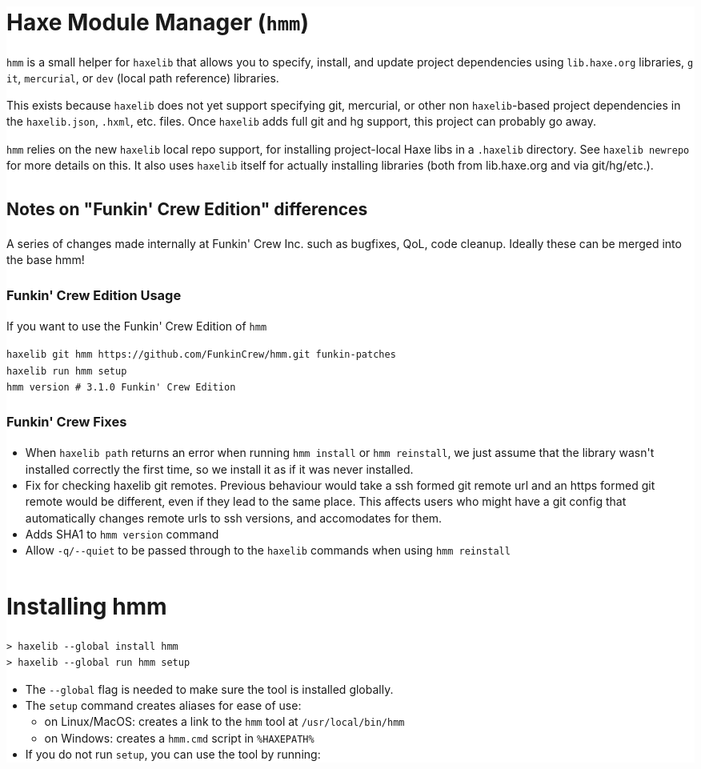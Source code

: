 # Haxe Module Manager (`hmm`)

`hmm` is a small helper for `haxelib` that allows you to specify, install,
and update project dependencies using `lib.haxe.org` libraries, `git`,
`mercurial`, or `dev` (local path reference) libraries.

This exists because `haxelib` does not yet support specifying git, mercurial,
or other non `haxelib`-based project dependencies in the `haxelib.json`,
`.hxml`, etc. files. Once `haxelib` adds full git and hg support, this
project can probably go away.

`hmm` relies on the new `haxelib` local repo support, for installing project-local
Haxe libs in a `.haxelib` directory. See `haxelib newrepo` for more
details on this. It also uses `haxelib` itself for actually installing
libraries (both from lib.haxe.org and via git/hg/etc.).

## Notes on "Funkin' Crew Edition" differences

A series of changes made internally at Funkin' Crew Inc. such as bugfixes, QoL, code cleanup. Ideally these can be merged into the base hmm!

### Funkin' Crew Edition Usage
If you want to use the Funkin' Crew Edition of `hmm`
```
haxelib git hmm https://github.com/FunkinCrew/hmm.git funkin-patches
haxelib run hmm setup
hmm version # 3.1.0 Funkin' Crew Edition
```

### Funkin' Crew Fixes
- When `haxelib path` returns an error when running `hmm install` or `hmm reinstall`, 
we just assume that the library wasn't installed correctly the first time, so we install it 
as if it was never installed.
- Fix for checking haxelib git remotes. Previous behaviour would take a ssh formed git remote url and an https formed git remote would be different, even if they lead to the same place. This affects users who might have a git config that automatically changes remote urls to ssh versions, and accomodates for them.
- Adds SHA1 to `hmm version` command
- Allow `-q/--quiet` to be passed through to the `haxelib` commands when using `hmm reinstall`

# Installing hmm

```
> haxelib --global install hmm
> haxelib --global run hmm setup
```

- The `--global` flag is needed to make sure the tool is installed globally.
- The `setup` command creates aliases for ease of use:
  - on Linux/MacOS: creates a link to the `hmm` tool at `/usr/local/bin/hmm`
  - on Windows: creates a `hmm.cmd` script in `%HAXEPATH%`
- If you do not run `setup`, you can use the tool by running:
